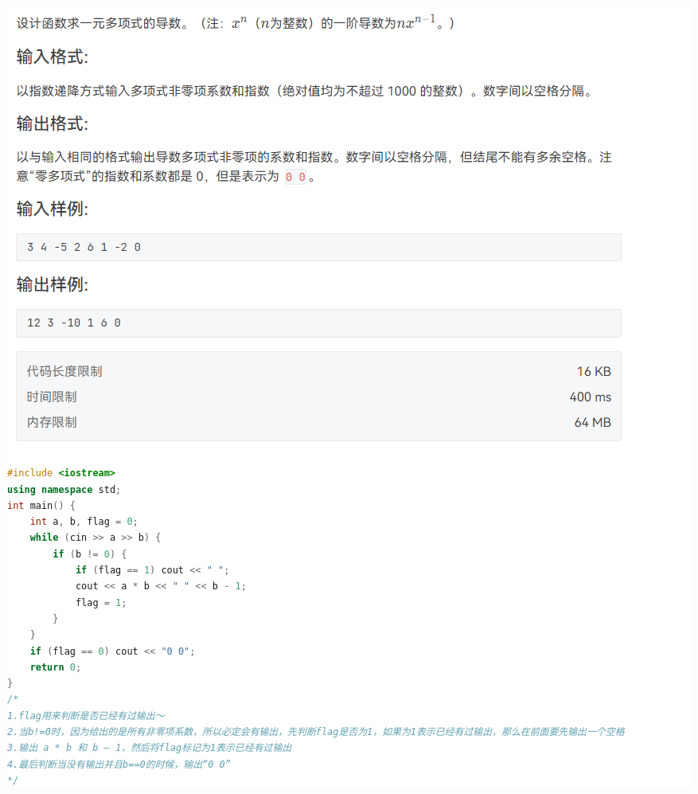 ![image-20221225150332975](https://raw.githubusercontent.com/fantasssy/learning-notes/main/2022/12/upgit_20221225_1671951813.png)

```c++
#include <iostream>
using namespace std;
int main() {
    int a, b, flag = 0;
    while (cin >> a >> b) {
        if (b != 0) {
            if (flag == 1) cout << " ";
            cout << a * b << " " << b - 1;
            flag = 1;
        }
    }
    if (flag == 0) cout << "0 0";
    return 0;
}
/*
1.flag用来判断是否已经有过输出～
2.当b!=0时，因为给出的是所有非零项系数，所以必定会有输出，先判断flag是否为1，如果为1表示已经有过输出，那么在前面要先输出一个空格
3.输出 a * b 和 b – 1，然后将flag标记为1表示已经有过输出
4.最后判断当没有输出并且b==0的时候，输出“0 0”
*/
```
